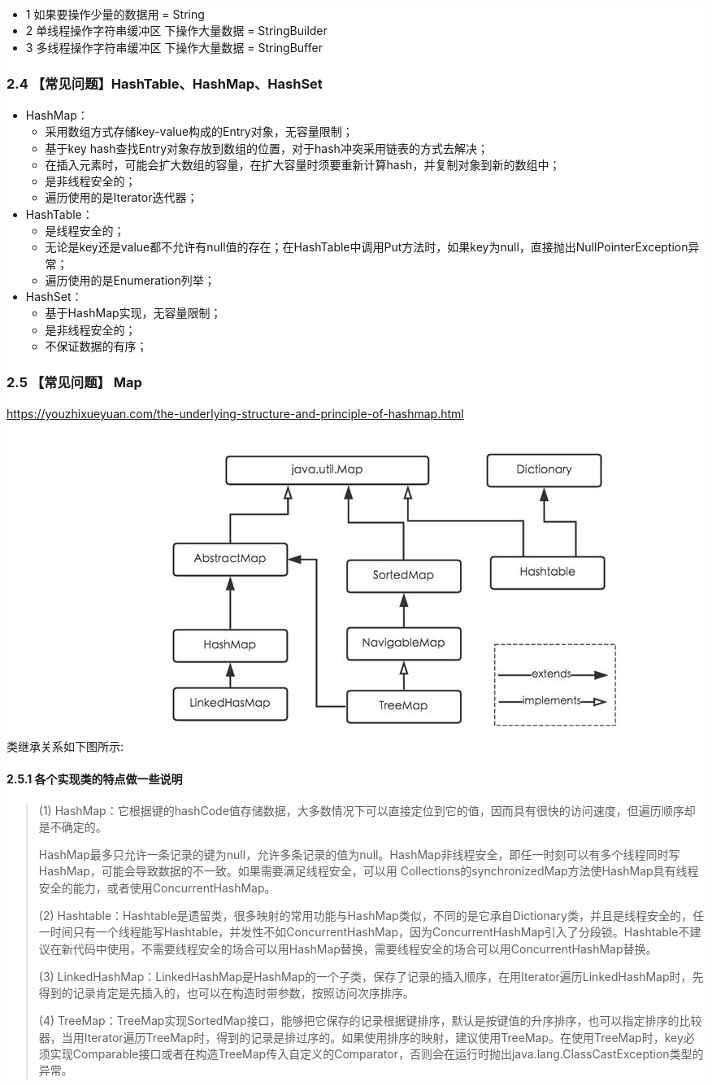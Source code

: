 * 1 如果要操作少量的数据用 = String
* 2 单线程操作字符串缓冲区 下操作大量数据 = StringBuilder
* 3 多线程操作字符串缓冲区 下操作大量数据 = StringBuffer

### 2.4 【常见问题】HashTable、HashMap、HashSet

* HashMap：
  * 采用数组方式存储key-value构成的Entry对象，无容量限制；
  * 基于key hash查找Entry对象存放到数组的位置，对于hash冲突采用链表的方式去解决；
  * 在插入元素时，可能会扩大数组的容量，在扩大容量时须要重新计算hash，并复制对象到新的数组中；
  * 是非线程安全的；
  * 遍历使用的是Iterator迭代器；
* HashTable：
  * 是线程安全的；
  * 无论是key还是value都不允许有null值的存在；在HashTable中调用Put方法时，如果key为null，直接抛出NullPointerException异常；
  * 遍历使用的是Enumeration列举；
* HashSet：
  * 基于HashMap实现，无容量限制；
  * 是非线程安全的；
  * 不保证数据的有序；

### 2.5 【常见问题】 Map

https://youzhixueyuan.com/the-underlying-structure-and-principle-of-hashmap.html

类继承关系如下图所示:
![](_images/20190731210624_47686.jpg)

#### 2.5.1 各个实现类的特点做一些说明

> (1) HashMap：它根据键的hashCode值存储数据，大多数情况下可以直接定位到它的值，因而具有很快的访问速度，但遍历顺序却是不确定的。
>
> HashMap最多只允许一条记录的键为null，允许多条记录的值为null。HashMap非线程安全，即任一时刻可以有多个线程同时写HashMap，可能会导致数据的不一致。如果需要满足线程安全，可以用 Collections的synchronizedMap方法使HashMap具有线程安全的能力，或者使用ConcurrentHashMap。
>
> (2) Hashtable：Hashtable是遗留类，很多映射的常用功能与HashMap类似，不同的是它承自Dictionary类，并且是线程安全的，任一时间只有一个线程能写Hashtable，并发性不如ConcurrentHashMap，因为ConcurrentHashMap引入了分段锁。Hashtable不建议在新代码中使用，不需要线程安全的场合可以用HashMap替换，需要线程安全的场合可以用ConcurrentHashMap替换。
>
> (3) LinkedHashMap：LinkedHashMap是HashMap的一个子类，保存了记录的插入顺序，在用Iterator遍历LinkedHashMap时，先得到的记录肯定是先插入的，也可以在构造时带参数，按照访问次序排序。
>
> (4) TreeMap：TreeMap实现SortedMap接口，能够把它保存的记录根据键排序，默认是按键值的升序排序，也可以指定排序的比较器，当用Iterator遍历TreeMap时，得到的记录是排过序的。如果使用排序的映射，建议使用TreeMap。在使用TreeMap时，key必须实现Comparable接口或者在构造TreeMap传入自定义的Comparator，否则会在运行时抛出java.lang.ClassCastException类型的异常。